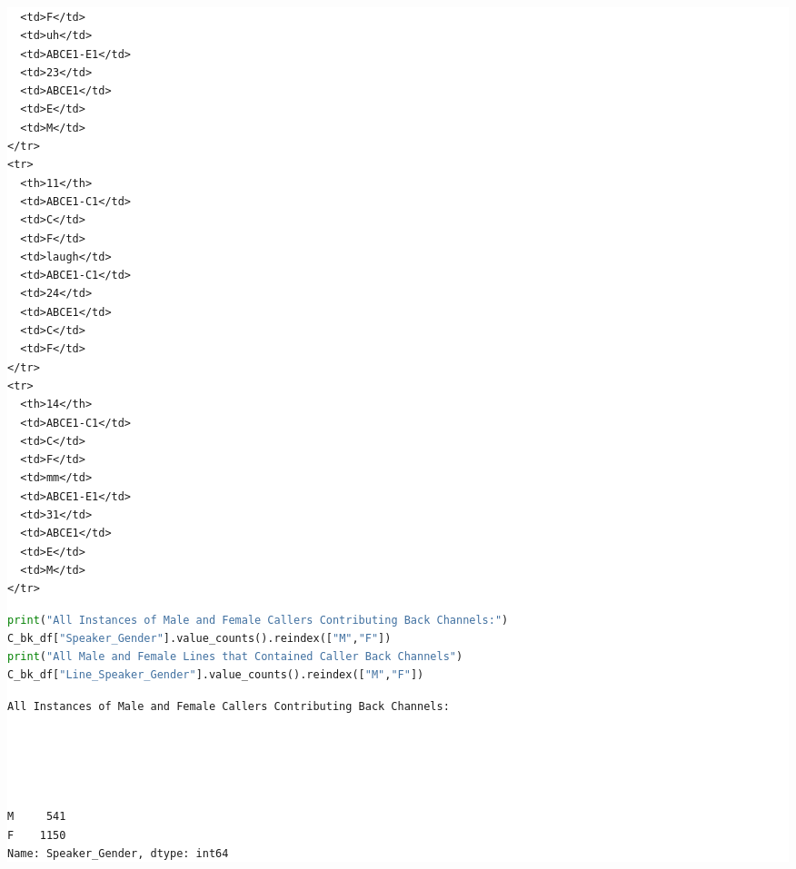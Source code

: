       <td>F</td>
      <td>uh</td>
      <td>ABCE1-E1</td>
      <td>23</td>
      <td>ABCE1</td>
      <td>E</td>
      <td>M</td>
    </tr>
    <tr>
      <th>11</th>
      <td>ABCE1-C1</td>
      <td>C</td>
      <td>F</td>
      <td>laugh</td>
      <td>ABCE1-C1</td>
      <td>24</td>
      <td>ABCE1</td>
      <td>C</td>
      <td>F</td>
    </tr>
    <tr>
      <th>14</th>
      <td>ABCE1-C1</td>
      <td>C</td>
      <td>F</td>
      <td>mm</td>
      <td>ABCE1-E1</td>
      <td>31</td>
      <td>ABCE1</td>
      <td>E</td>
      <td>M</td>
    </tr>
  </tbody>
</table>
</div>




```python
print("All Instances of Male and Female Callers Contributing Back Channels:") 
C_bk_df["Speaker_Gender"].value_counts().reindex(["M","F"])
print("All Male and Female Lines that Contained Caller Back Channels") 
C_bk_df["Line_Speaker_Gender"].value_counts().reindex(["M","F"])
```

    All Instances of Male and Female Callers Contributing Back Channels:
    




    M     541
    F    1150
    Name: Speaker_Gender, dtype: int64
